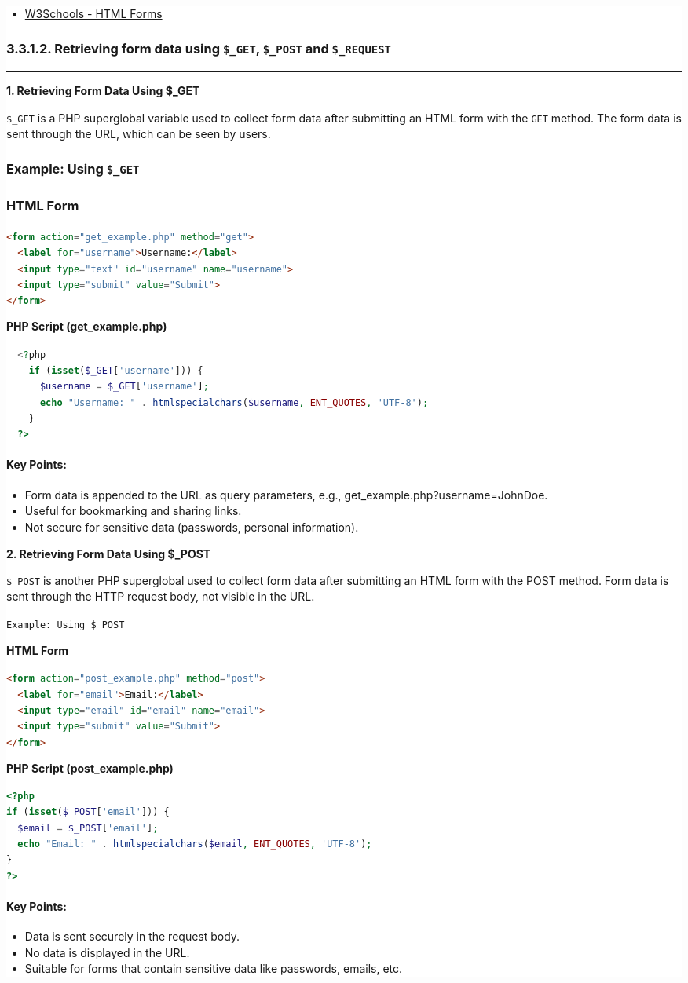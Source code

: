 - [W3Schools - HTML Forms](https://www.w3schools.com/)

### 3.3.1.2. Retrieving form data using `$_GET`, `$_POST` and `$_REQUEST`
-----

**1. Retrieving Form Data Using $_GET**

`$_GET` is a PHP superglobal variable used to collect form data after submitting an HTML form with the `GET` method. The form data is sent through the URL, which can be seen by users.

### Example: Using `$_GET`

### HTML Form
```html
<form action="get_example.php" method="get">
  <label for="username">Username:</label>
  <input type="text" id="username" name="username">
  <input type="submit" value="Submit">
</form>
```
**PHP Script (get_example.php)**
```php
  <?php
    if (isset($_GET['username'])) {
      $username = $_GET['username'];
      echo "Username: " . htmlspecialchars($username, ENT_QUOTES, 'UTF-8');
    }
  ?>
```
#### Key Points:
- Form data is appended to the URL as query parameters, e.g., get_example.php?username=JohnDoe.
- Useful for bookmarking and sharing links.
- Not secure for sensitive data (passwords, personal information).

**2. Retrieving Form Data Using $_POST**

`$_POST` is another PHP superglobal used to collect form data after submitting an HTML form with the POST method. Form data is sent through the HTTP request body, not visible in the URL.

`Example: Using $_POST`

**HTML Form**
```html
<form action="post_example.php" method="post">
  <label for="email">Email:</label>
  <input type="email" id="email" name="email">
  <input type="submit" value="Submit">
</form>
```
**PHP Script (post_example.php)**
```php
<?php
if (isset($_POST['email'])) {
  $email = $_POST['email'];
  echo "Email: " . htmlspecialchars($email, ENT_QUOTES, 'UTF-8');
}
?>
```
#### Key Points:
- Data is sent securely in the request body.
- No data is displayed in the URL.
- Suitable for forms that contain sensitive data like passwords, emails, etc.
